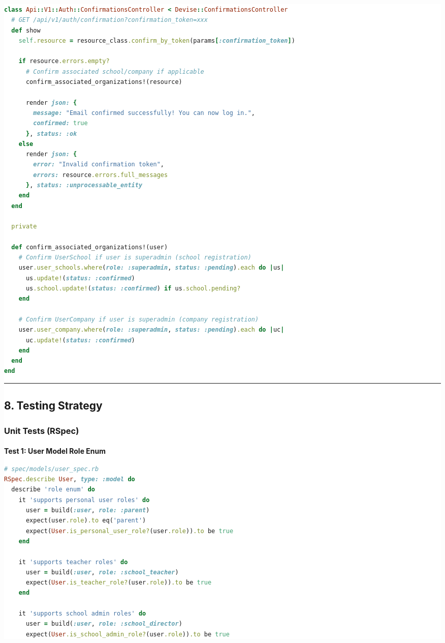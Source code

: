 ```ruby
class Api::V1::Auth::ConfirmationsController < Devise::ConfirmationsController
  # GET /api/v1/auth/confirmation?confirmation_token=xxx
  def show
    self.resource = resource_class.confirm_by_token(params[:confirmation_token])
    
    if resource.errors.empty?
      # Confirm associated school/company if applicable
      confirm_associated_organizations!(resource)
      
      render json: {
        message: "Email confirmed successfully! You can now log in.",
        confirmed: true
      }, status: :ok
    else
      render json: {
        error: "Invalid confirmation token",
        errors: resource.errors.full_messages
      }, status: :unprocessable_entity
    end
  end
  
  private
  
  def confirm_associated_organizations!(user)
    # Confirm UserSchool if user is superadmin (school registration)
    user.user_schools.where(role: :superadmin, status: :pending).each do |us|
      us.update!(status: :confirmed)
      us.school.update!(status: :confirmed) if us.school.pending?
    end
    
    # Confirm UserCompany if user is superadmin (company registration)
    user.user_company.where(role: :superadmin, status: :pending).each do |uc|
      uc.update!(status: :confirmed)
    end
  end
end
```

---

## 8. Testing Strategy

### Unit Tests (RSpec)

**Test 1: User Model Role Enum**
```ruby
# spec/models/user_spec.rb
RSpec.describe User, type: :model do
  describe 'role enum' do
    it 'supports personal user roles' do
      user = build(:user, role: :parent)
      expect(user.role).to eq('parent')
      expect(User.is_personal_user_role?(user.role)).to be true
    end
    
    it 'supports teacher roles' do
      user = build(:user, role: :school_teacher)
      expect(User.is_teacher_role?(user.role)).to be true
    end
    
    it 'supports school admin roles' do
      user = build(:user, role: :school_director)
      expect(User.is_school_admin_role?(user.role)).to be true
```